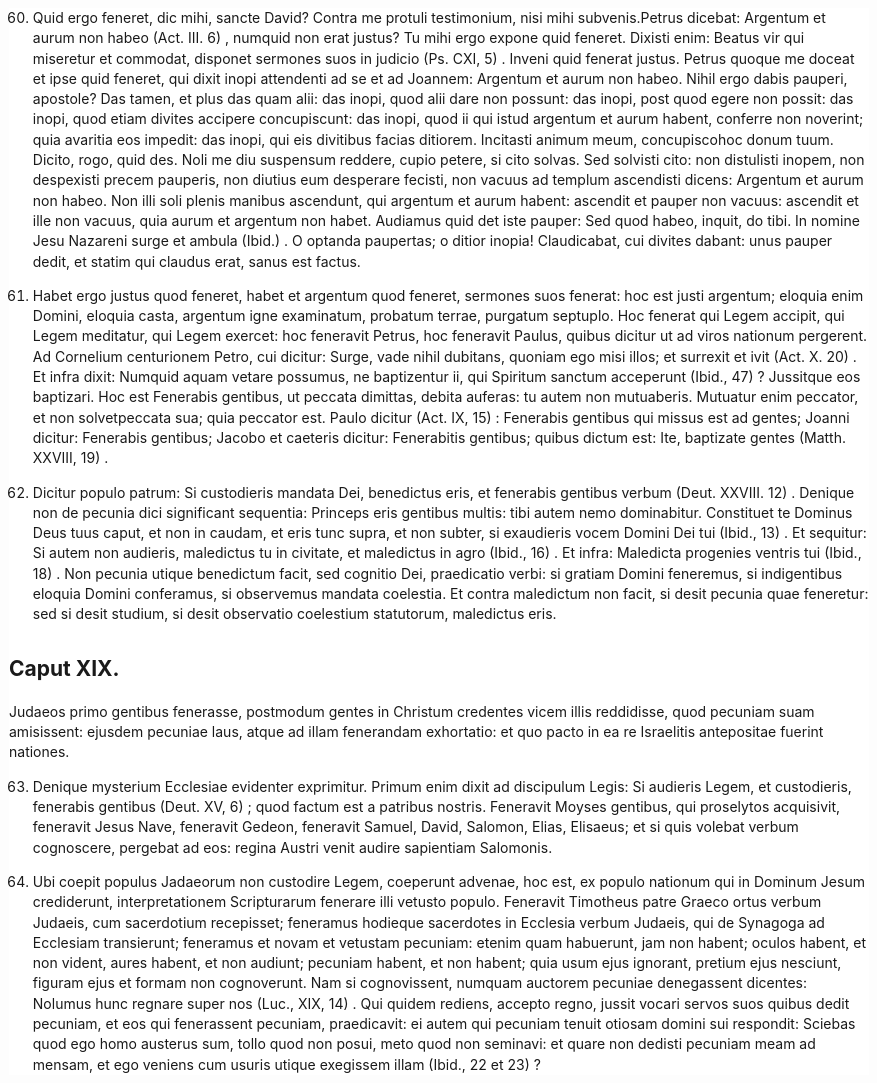 60. Quid ergo feneret, dic mihi, sancte David? Contra me protuli testimonium, nisi mihi subvenis.Petrus dicebat: Argentum et aurum non habeo  (Act. III. 6) , numquid non erat justus? Tu mihi ergo expone quid feneret. Dixisti enim: Beatus vir qui miseretur et commodat, disponet sermones suos in judicio  (Ps. CXI, 5) . Inveni quid fenerat justus. Petrus quoque me doceat et ipse quid feneret, qui dixit inopi attendenti ad se et ad Joannem: Argentum et aurum non habeo. Nihil ergo dabis pauperi, apostole? Das tamen, et plus das quam alii: das inopi, quod alii dare non possunt: das inopi, post quod egere non possit: das inopi, quod etiam divites accipere concupiscunt: das inopi, quod ii qui istud argentum et aurum habent, conferre non noverint; quia avaritia eos impedit: das inopi, qui eis divitibus facias ditiorem. Incitasti animum meum, concupiscohoc donum tuum. Dicito, rogo,   quid des. Noli me diu suspensum reddere, cupio petere, si cito solvas. Sed solvisti cito: non distulisti inopem, non despexisti precem pauperis, non diutius eum desperare fecisti, non vacuus ad templum ascendisti dicens: Argentum et aurum non habeo. Non illi soli plenis manibus ascendunt, qui argentum et aurum habent: ascendit et pauper non vacuus: ascendit et ille non vacuus, quia aurum et argentum non habet. Audiamus quid det iste pauper: Sed quod habeo, inquit, do tibi. In nomine Jesu Nazareni surge et ambula  (Ibid.) . O optanda paupertas; o ditior inopia! Claudicabat, cui divites dabant: unus pauper dedit, et statim qui claudus erat, sanus est factus.

61. Habet ergo justus quod feneret, habet et argentum quod feneret, sermones suos fenerat: hoc est justi argentum; eloquia enim Domini, eloquia casta, argentum igne examinatum, probatum terrae, purgatum septuplo. Hoc fenerat qui Legem accipit, qui Legem meditatur, qui Legem exercet: hoc feneravit Petrus, hoc feneravit Paulus, quibus dicitur ut ad viros nationum pergerent. Ad Cornelium centurionem Petro, cui dicitur: Surge, vade nihil dubitans, quoniam ego misi illos; et surrexit et ivit  (Act. X. 20) . Et infra dixit: Numquid aquam vetare possumus, ne baptizentur ii, qui Spiritum sanctum acceperunt  (Ibid., 47) ? Jussitque eos baptizari. Hoc est Fenerabis gentibus, ut peccata dimittas, debita auferas: tu autem non mutuaberis. Mutuatur enim peccator, et non solvetpeccata sua; quia peccator est. Paulo dicitur  (Act. IX, 15) : Fenerabis gentibus qui missus est ad gentes; Joanni dicitur: Fenerabis gentibus; Jacobo et caeteris dicitur: Fenerabitis gentibus; quibus dictum est: Ite, baptizate gentes  (Matth. XXVIII, 19) .

62. Dicitur populo patrum: Si custodieris mandata Dei, benedictus eris, et fenerabis gentibus verbum  (Deut. XXVIII. 12) . Denique non de pecunia dici significant sequentia: Princeps eris gentibus multis:  tibi autem nemo dominabitur. Constituet te Dominus Deus tuus caput, et non in caudam, et eris tunc supra, et non subter, si exaudieris vocem Domini Dei tui   (Ibid., 13) . Et sequitur: Si autem non audieris, maledictus tu in civitate, et maledictus in agro  (Ibid., 16) . Et infra: Maledicta progenies ventris tui  (Ibid., 18) . Non pecunia utique benedictum facit, sed cognitio Dei, praedicatio verbi: si gratiam Domini feneremus, si indigentibus eloquia Domini conferamus, si observemus mandata coelestia. Et contra maledictum non facit, si desit pecunia quae feneretur: sed si desit studium, si desit observatio coelestium statutorum, maledictus eris.

<h2 id='tocuniq21'>Caput XIX.</h2>

Judaeos primo gentibus fenerasse, postmodum gentes in Christum credentes vicem illis reddidisse, quod pecuniam suam amisissent: ejusdem pecuniae laus, atque ad illam fenerandam exhortatio: et quo pacto in ea re Israelitis antepositae fuerint nationes.



63. Denique mysterium Ecclesiae evidenter exprimitur. Primum enim dixit ad discipulum Legis: Si audieris Legem, et custodieris, fenerabis gentibus  (Deut. XV, 6) ; quod factum est a patribus nostris. Feneravit Moyses gentibus, qui proselytos acquisivit, feneravit Jesus Nave, feneravit Gedeon, feneravit Samuel, David, Salomon, Elias, Elisaeus; et si quis volebat verbum cognoscere, pergebat ad eos: regina Austri venit audire sapientiam Salomonis.

64. Ubi coepit populus Jadaeorum non custodire Legem, coeperunt advenae, hoc est, ex populo nationum qui in Dominum Jesum crediderunt, interpretationem Scripturarum fenerare illi vetusto populo. Feneravit Timotheus patre Graeco ortus verbum Judaeis, cum sacerdotium recepisset; feneramus hodieque sacerdotes in Ecclesia verbum Judaeis, qui de Synagoga ad Ecclesiam transierunt; feneramus et novam et vetustam pecuniam: etenim quam habuerunt, jam non habent; oculos habent, et non vident, aures habent, et non audiunt; pecuniam habent, et non habent; quia usum ejus ignorant, pretium ejus nesciunt, figuram ejus et formam non cognoverunt. Nam si cognovissent, numquam auctorem pecuniae denegassent dicentes: Nolumus hunc  regnare super nos  (Luc., XIX, 14) . Qui quidem rediens, accepto regno, jussit vocari servos suos quibus dedit pecuniam, et eos qui fenerassent pecuniam, praedicavit: ei autem qui pecuniam tenuit otiosam domini sui respondit: Sciebas quod ego homo austerus sum, tollo quod non posui, meto quod non seminavi: et quare non dedisti pecuniam meam ad mensam, et ego veniens cum usuris utique exegissem illam   (Ibid., 22 et 23) ?
